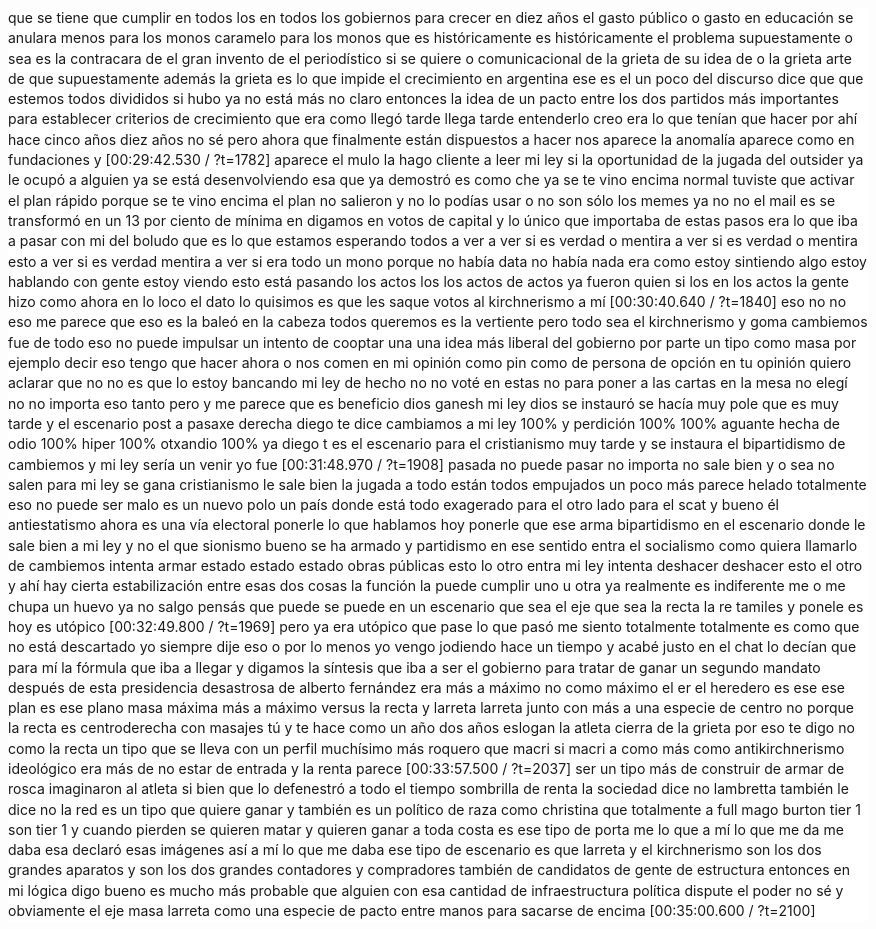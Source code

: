 que se tiene que cumplir en todos los en todos los gobiernos para crecer en diez años el gasto público o gasto en educación se anulara menos para los monos caramelo para los monos que es históricamente es históricamente el problema supuestamente o sea es la contracara de el gran invento de el periodístico si se quiere o comunicacional de la grieta de su idea de o la grieta arte de que supuestamente además la grieta es lo que impide el crecimiento en argentina ese es el un poco del discurso dice que que estemos todos divididos si hubo ya no está más no claro entonces la idea de un pacto entre los dos partidos más importantes para establecer criterios de crecimiento que era como llegó tarde llega tarde entenderlo creo era lo que tenían que hacer por ahí hace cinco años diez años no sé pero ahora que finalmente están dispuestos a hacer nos aparece la anomalía aparece como en fundaciones y 
[00:29:42.530 / ?t=1782]
aparece el mulo la hago cliente a leer mi ley si la oportunidad de la jugada del outsider ya le ocupó a alguien ya se está desenvolviendo esa que ya demostró es como che ya se te vino encima normal tuviste que activar el plan rápido porque se te vino encima el plan no salieron y no lo podías usar o no son sólo los memes ya no no el mail es se transformó en un 13 por ciento de mínima en digamos en votos de capital y lo único que importaba de estas pasos era lo que iba a pasar con mi del boludo que es lo que estamos esperando todos a ver a ver si es verdad o mentira a ver si es verdad o mentira esto a ver si es verdad mentira a ver si era todo un mono porque no había data no había nada era como estoy sintiendo algo estoy hablando con gente estoy viendo esto está pasando los actos los los actos de actos ya fueron quien si los en los actos la gente hizo como ahora en lo loco el dato lo quisimos es que les saque votos al kirchnerismo a mí 
[00:30:40.640 / ?t=1840]
eso no no eso me parece que eso es la baleó en la cabeza todos queremos es la vertiente pero todo sea el kirchnerismo y goma cambiemos fue de todo eso no puede impulsar un intento de cooptar una una idea más liberal del gobierno por parte un tipo como masa por ejemplo decir eso tengo que hacer ahora o nos comen en mi opinión como pin como de persona de opción en tu opinión quiero aclarar que no no es que lo estoy bancando mi ley de hecho no no voté en estas no para poner a las cartas en la mesa no elegí no no importa eso tanto pero y me parece que es beneficio dios ganesh mi ley dios se instauró se hacía muy pole que es muy tarde y el escenario post a pasaxe derecha diego te dice cambiamos a mi ley 100% y perdición 100% 100% aguante hecha de odio 100% hiper 100% otxandio 100% ya diego t es el escenario para el cristianismo muy tarde y se instaura el bipartidismo de cambiemos y mi ley sería un venir yo fue 
[00:31:48.970 / ?t=1908]
pasada no puede pasar no importa no sale bien y o sea no salen para mi ley se gana cristianismo le sale bien la jugada a todo están todos empujados un poco más parece helado totalmente eso no puede ser malo es un nuevo polo un país donde está todo exagerado para el otro lado para el scat y bueno él antiestatismo ahora es una vía electoral ponerle lo que hablamos hoy ponerle que ese arma bipartidismo en el escenario donde le sale bien a mi ley y no el que sionismo bueno se ha armado y partidismo en ese sentido entra el socialismo como quiera llamarlo de cambiemos intenta armar estado estado estado obras públicas esto lo otro entra mi ley intenta deshacer deshacer esto el otro y ahí hay cierta estabilización entre esas dos cosas la función la puede cumplir uno u otra ya realmente es indiferente me o me chupa un huevo ya no salgo pensás que puede se puede en un escenario que sea el eje que sea la recta la re tamiles y ponele es hoy es utópico 
[00:32:49.800 / ?t=1969]
pero ya era utópico que pase lo que pasó me siento totalmente totalmente es como que no está descartado yo siempre dije eso o por lo menos yo vengo jodiendo hace un tiempo y acabé justo en el chat lo decían que para mí la fórmula que iba a llegar y digamos la síntesis que iba a ser el gobierno para tratar de ganar un segundo mandato después de esta presidencia desastrosa de alberto fernández era más a máximo no como máximo el er el heredero es ese ese plan es ese plano masa máxima más a máximo versus la recta y larreta larreta junto con más a una especie de centro no porque la recta es centroderecha con masajes tú y te hace como un año dos años eslogan la atleta cierra de la grieta por eso te digo no como la recta un tipo que se lleva con un perfil muchísimo más roquero que macri si macri a como más como antikirchnerismo ideológico era más de no estar de entrada y la renta parece 
[00:33:57.500 / ?t=2037]
ser un tipo más de construir de armar de rosca imaginaron al atleta si bien que lo defenestró a todo el tiempo sombrilla de renta la sociedad dice no lambretta también le dice no la red es un tipo que quiere ganar y también es un político de raza como christina que totalmente a full mago burton tier 1 son tier 1 y cuando pierden se quieren matar y quieren ganar a toda costa es ese tipo de porta me lo que a mí lo que me da me daba esa declaró esas imágenes así a mí lo que me daba ese tipo de escenario es que larreta y el kirchnerismo son los dos grandes aparatos y son los dos grandes contadores y compradores también de candidatos de gente de estructura entonces en mi lógica digo bueno es mucho más probable que alguien con esa cantidad de infraestructura política dispute el poder no sé y obviamente el eje masa larreta como una especie de pacto entre manos para sacarse de encima 
[00:35:00.600 / ?t=2100]